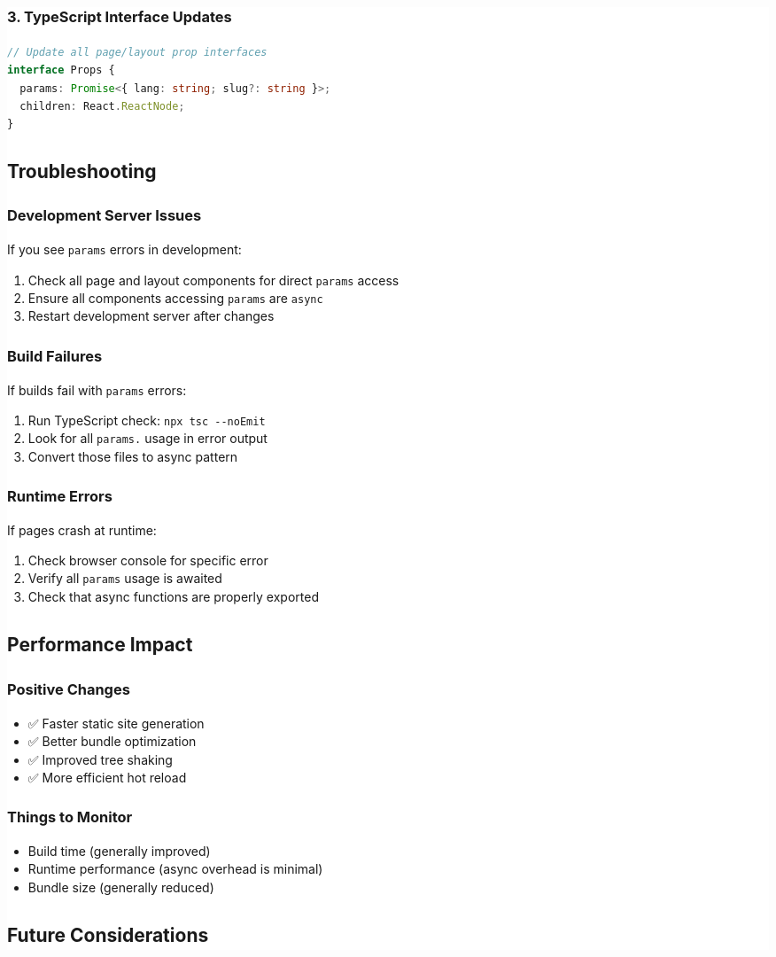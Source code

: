 ### 3. TypeScript Interface Updates

```typescript
// Update all page/layout prop interfaces
interface Props {
  params: Promise<{ lang: string; slug?: string }>;
  children: React.ReactNode;
}
```

## Troubleshooting

### Development Server Issues

If you see `params` errors in development:

1. Check all page and layout components for direct `params` access
2. Ensure all components accessing `params` are `async`
3. Restart development server after changes

### Build Failures

If builds fail with `params` errors:

1. Run TypeScript check: `npx tsc --noEmit`
2. Look for all `params.` usage in error output
3. Convert those files to async pattern

### Runtime Errors

If pages crash at runtime:

1. Check browser console for specific error
2. Verify all `params` usage is awaited
3. Check that async functions are properly exported

## Performance Impact

### Positive Changes

- ✅ Faster static site generation
- ✅ Better bundle optimization  
- ✅ Improved tree shaking
- ✅ More efficient hot reload

### Things to Monitor

- Build time (generally improved)
- Runtime performance (async overhead is minimal)
- Bundle size (generally reduced)

## Future Considerations
